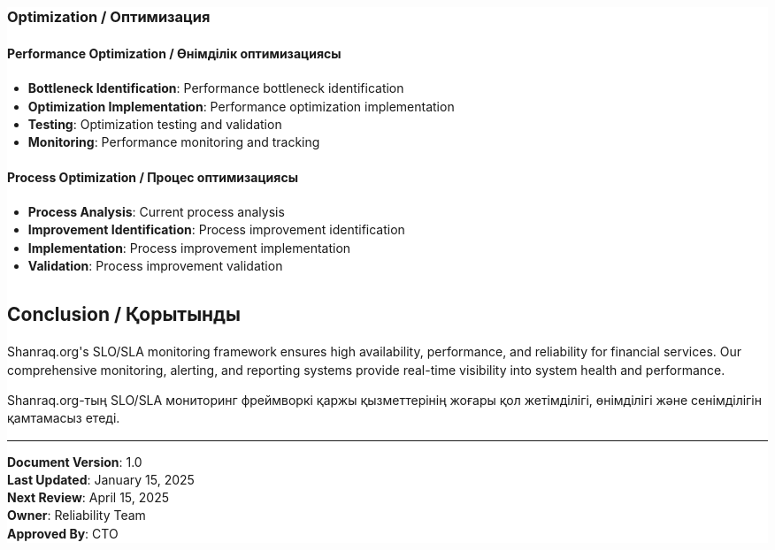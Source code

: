 ### Optimization / Оптимизация

#### Performance Optimization / Өнімділік оптимизациясы
- **Bottleneck Identification**: Performance bottleneck identification
- **Optimization Implementation**: Performance optimization implementation
- **Testing**: Optimization testing and validation
- **Monitoring**: Performance monitoring and tracking

#### Process Optimization / Процес оптимизациясы
- **Process Analysis**: Current process analysis
- **Improvement Identification**: Process improvement identification
- **Implementation**: Process improvement implementation
- **Validation**: Process improvement validation

## Conclusion / Қорытынды

Shanraq.org's SLO/SLA monitoring framework ensures high availability, performance, and reliability for financial services. Our comprehensive monitoring, alerting, and reporting systems provide real-time visibility into system health and performance.

Shanraq.org-тың SLO/SLA мониторинг фреймворкі қаржы қызметтерінің жоғары қол жетімділігі, өнімділігі және сенімділігін қамтамасыз етеді.

---

**Document Version**: 1.0  
**Last Updated**: January 15, 2025  
**Next Review**: April 15, 2025  
**Owner**: Reliability Team  
**Approved By**: CTO
